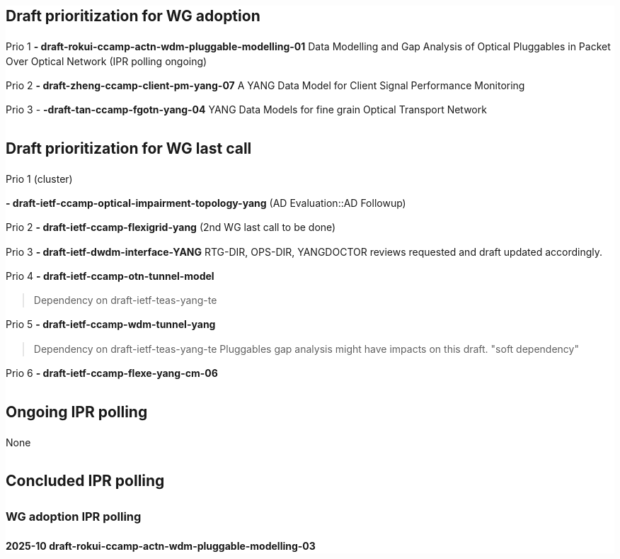 

## Draft prioritization for WG adoption

Prio 1
**- draft-rokui-ccamp-actn-wdm-pluggable-modelling-01**
Data Modelling and Gap Analysis of Optical Pluggables in Packet Over Optical Network
(IPR polling ongoing)

Prio 2
**- draft-zheng-ccamp-client-pm-yang-07**
A YANG Data Model for Client Signal Performance Monitoring

Prio 3 - 
**-draft-tan-ccamp-fgotn-yang-04**
YANG Data Models for fine grain Optical Transport Network


## Draft prioritization for WG last call
Prio 1 (cluster)

**- draft-ietf-ccamp-optical-impairment-topology-yang** (AD Evaluation::AD Followup)

Prio 2
**- draft-ietf-ccamp-flexigrid-yang** (2nd WG last call to be done)

Prio 3
**- draft-ietf-dwdm-interface-YANG**
RTG-DIR, OPS-DIR, YANGDOCTOR reviews requested and draft updated accordingly.

Prio 4
**- draft-ietf-ccamp-otn-tunnel-model**
> Dependency on draft-ietf-teas-yang-te

Prio 5
**- draft-ietf-ccamp-wdm-tunnel-yang**
> Dependency on draft-ietf-teas-yang-te
> Pluggables gap analysis might have impacts on this draft. "soft dependency"

Prio 6
**- draft-ietf-ccamp-flexe-yang-cm-06**

## Ongoing IPR polling

None



## Concluded IPR polling

### WG adoption IPR polling


#### 2025-10 draft-rokui-ccamp-actn-wdm-pluggable-modelling-03
		